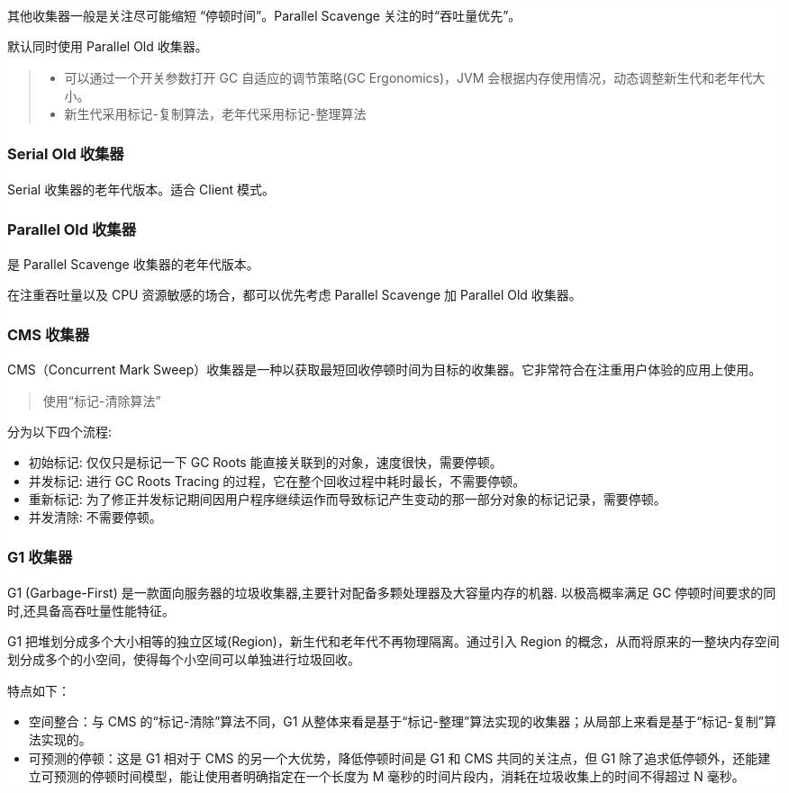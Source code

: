 其他收集器一般是关注尽可能缩短 “停顿时间”。Parallel Scavenge 关注的时“吞吐量优先”。

默认同时使用 Parallel Old 收集器。

> - 可以通过一个开关参数打开 GC 自适应的调节策略(GC Ergonomics)，JVM 会根据内存使用情况，动态调整新生代和老年代大小。
> - 新生代采用标记-复制算法，老年代采用标记-整理算法

### Serial Old 收集器

Serial 收集器的老年代版本。适合 Client 模式。

### Parallel Old 收集器

是 Parallel Scavenge 收集器的老年代版本。

在注重吞吐量以及 CPU 资源敏感的场合，都可以优先考虑 Parallel Scavenge 加 Parallel Old 收集器。

### CMS 收集器

CMS（Concurrent Mark Sweep）收集器是一种以获取最短回收停顿时间为目标的收集器。它非常符合在注重用户体验的应用上使用。

> 使用“标记-清除算法”

分为以下四个流程:

- 初始标记: 仅仅只是标记一下 GC Roots 能直接关联到的对象，速度很快，需要停顿。
- 并发标记: 进行 GC Roots Tracing 的过程，它在整个回收过程中耗时最长，不需要停顿。
- 重新标记: 为了修正并发标记期间因用户程序继续运作而导致标记产生变动的那一部分对象的标记记录，需要停顿。
- 并发清除: 不需要停顿。

### G1 收集器

G1 (Garbage-First) 是一款面向服务器的垃圾收集器,主要针对配备多颗处理器及大容量内存的机器. 以极高概率满足 GC 停顿时间要求的同时,还具备高吞吐量性能特征。

G1 把堆划分成多个大小相等的独立区域(Region)，新生代和老年代不再物理隔离。通过引入 Region 的概念，从而将原来的一整块内存空间划分成多个的小空间，使得每个小空间可以单独进行垃圾回收。

特点如下：

- 空间整合：与 CMS 的“标记-清除”算法不同，G1 从整体来看是基于“标记-整理”算法实现的收集器；从局部上来看是基于“标记-复制”算法实现的。
- 可预测的停顿：这是 G1 相对于 CMS 的另一个大优势，降低停顿时间是 G1 和 CMS 共同的关注点，但 G1 除了追求低停顿外，还能建立可预测的停顿时间模型，能让使用者明确指定在一个长度为 M 毫秒的时间片段内，消耗在垃圾收集上的时间不得超过 N 毫秒。
